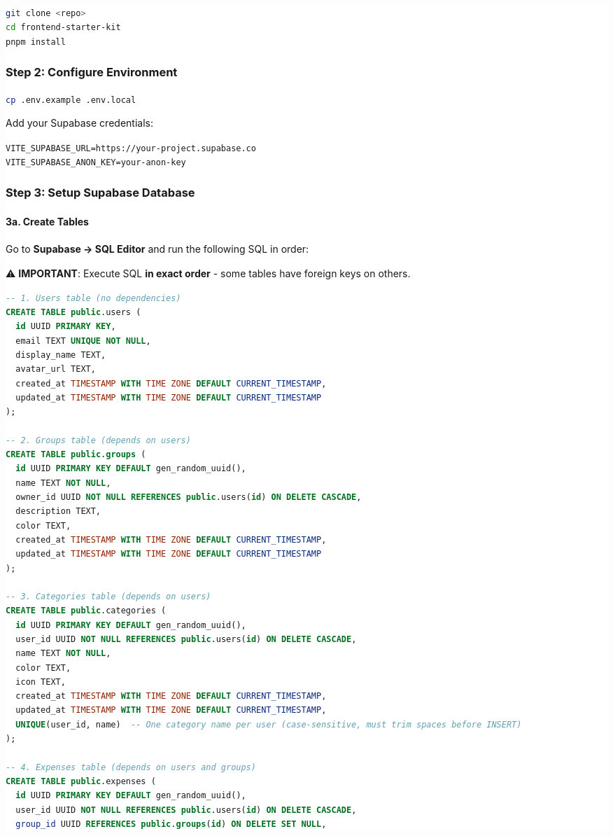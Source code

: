 ```bash
git clone <repo>
cd frontend-starter-kit
pnpm install
```

### Step 2: Configure Environment

```bash
cp .env.example .env.local
```

Add your Supabase credentials:

```env
VITE_SUPABASE_URL=https://your-project.supabase.co
VITE_SUPABASE_ANON_KEY=your-anon-key
```

### Step 3: Setup Supabase Database

#### 3a. Create Tables

Go to **Supabase → SQL Editor** and run the following SQL in order:

⚠️ **IMPORTANT**: Execute SQL **in exact order** - some tables have foreign keys on others.

```sql
-- 1. Users table (no dependencies)
CREATE TABLE public.users (
  id UUID PRIMARY KEY,
  email TEXT UNIQUE NOT NULL,
  display_name TEXT,
  avatar_url TEXT,
  created_at TIMESTAMP WITH TIME ZONE DEFAULT CURRENT_TIMESTAMP,
  updated_at TIMESTAMP WITH TIME ZONE DEFAULT CURRENT_TIMESTAMP
);

-- 2. Groups table (depends on users)
CREATE TABLE public.groups (
  id UUID PRIMARY KEY DEFAULT gen_random_uuid(),
  name TEXT NOT NULL,
  owner_id UUID NOT NULL REFERENCES public.users(id) ON DELETE CASCADE,
  description TEXT,
  color TEXT,
  created_at TIMESTAMP WITH TIME ZONE DEFAULT CURRENT_TIMESTAMP,
  updated_at TIMESTAMP WITH TIME ZONE DEFAULT CURRENT_TIMESTAMP
);

-- 3. Categories table (depends on users)
CREATE TABLE public.categories (
  id UUID PRIMARY KEY DEFAULT gen_random_uuid(),
  user_id UUID NOT NULL REFERENCES public.users(id) ON DELETE CASCADE,
  name TEXT NOT NULL,
  color TEXT,
  icon TEXT,
  created_at TIMESTAMP WITH TIME ZONE DEFAULT CURRENT_TIMESTAMP,
  updated_at TIMESTAMP WITH TIME ZONE DEFAULT CURRENT_TIMESTAMP,
  UNIQUE(user_id, name)  -- One category name per user (case-sensitive, must trim spaces before INSERT)
);

-- 4. Expenses table (depends on users and groups)
CREATE TABLE public.expenses (
  id UUID PRIMARY KEY DEFAULT gen_random_uuid(),
  user_id UUID NOT NULL REFERENCES public.users(id) ON DELETE CASCADE,
  group_id UUID REFERENCES public.groups(id) ON DELETE SET NULL,
```